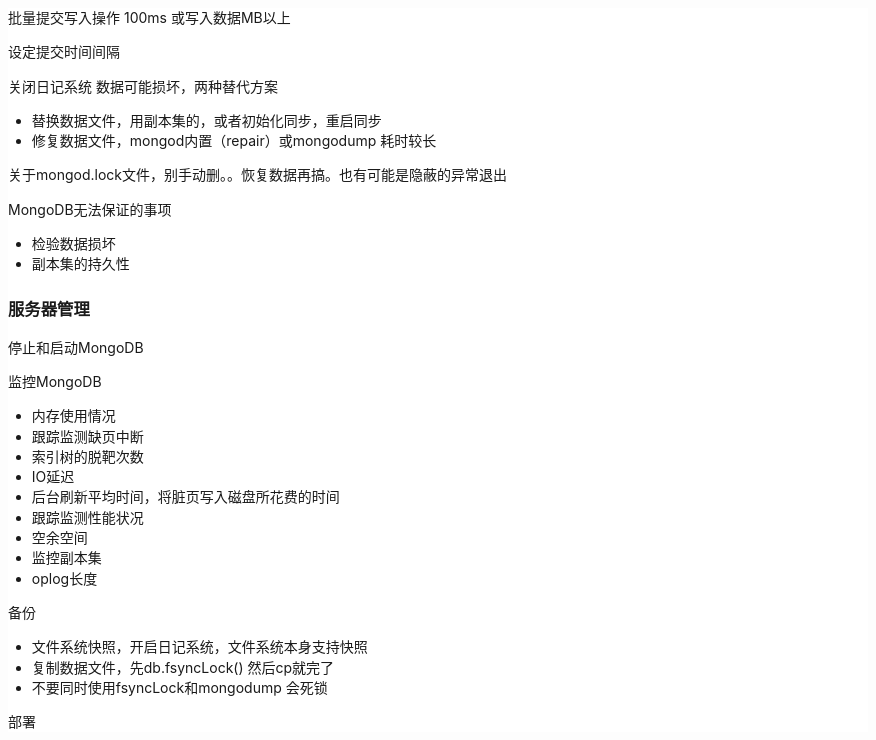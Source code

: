 批量提交写入操作 100ms 或写入数据MB以上

设定提交时间间隔

关闭日记系统 数据可能损坏，两种替代方案

- 替换数据文件，用副本集的，或者初始化同步，重启同步
- 修复数据文件，mongod内置（repair）或mongodump 耗时较长

关于mongod.lock文件，别手动删。。恢复数据再搞。也有可能是隐蔽的异常退出

MongoDB无法保证的事项

- 检验数据损坏
- 副本集的持久性

### 服务器管理

停止和启动MongoDB

监控MongoDB

- 内存使用情况
- 跟踪监测缺页中断
- 索引树的脱靶次数
- IO延迟
- 后台刷新平均时间，将脏页写入磁盘所花费的时间
- 跟踪监测性能状况
- 空余空间
- 监控副本集
- oplog长度

备份

- 文件系统快照，开启日记系统，文件系统本身支持快照
- 复制数据文件，先db.fsyncLock() 然后cp就完了
- 不要同时使用fsyncLock和mongodump 会死锁

部署

